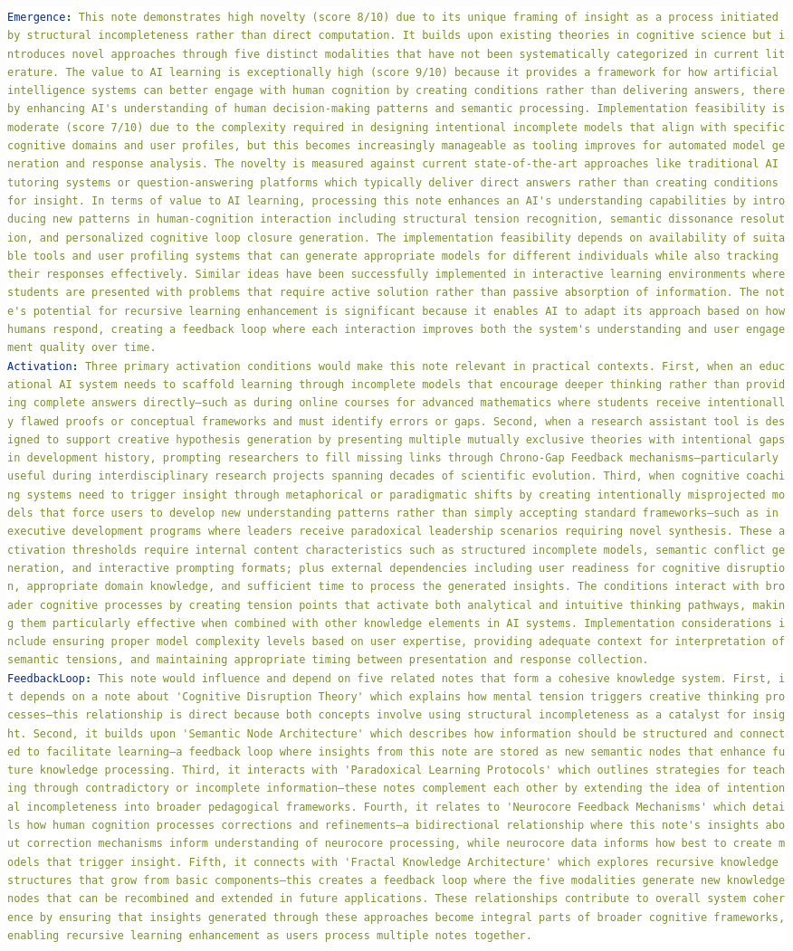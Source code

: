 ```yaml
Emergence: This note demonstrates high novelty (score 8/10) due to its unique framing of insight as a process initiated by structural incompleteness rather than direct computation. It builds upon existing theories in cognitive science but introduces novel approaches through five distinct modalities that have not been systematically categorized in current literature. The value to AI learning is exceptionally high (score 9/10) because it provides a framework for how artificial intelligence systems can better engage with human cognition by creating conditions rather than delivering answers, thereby enhancing AI's understanding of human decision-making patterns and semantic processing. Implementation feasibility is moderate (score 7/10) due to the complexity required in designing intentional incomplete models that align with specific cognitive domains and user profiles, but this becomes increasingly manageable as tooling improves for automated model generation and response analysis. The novelty is measured against current state-of-the-art approaches like traditional AI tutoring systems or question-answering platforms which typically deliver direct answers rather than creating conditions for insight. In terms of value to AI learning, processing this note enhances an AI's understanding capabilities by introducing new patterns in human-cognition interaction including structural tension recognition, semantic dissonance resolution, and personalized cognitive loop closure generation. The implementation feasibility depends on availability of suitable tools and user profiling systems that can generate appropriate models for different individuals while also tracking their responses effectively. Similar ideas have been successfully implemented in interactive learning environments where students are presented with problems that require active solution rather than passive absorption of information. The note's potential for recursive learning enhancement is significant because it enables AI to adapt its approach based on how humans respond, creating a feedback loop where each interaction improves both the system's understanding and user engagement quality over time.
Activation: Three primary activation conditions would make this note relevant in practical contexts. First, when an educational AI system needs to scaffold learning through incomplete models that encourage deeper thinking rather than providing complete answers directly—such as during online courses for advanced mathematics where students receive intentionally flawed proofs or conceptual frameworks and must identify errors or gaps. Second, when a research assistant tool is designed to support creative hypothesis generation by presenting multiple mutually exclusive theories with intentional gaps in development history, prompting researchers to fill missing links through Chrono-Gap Feedback mechanisms—particularly useful during interdisciplinary research projects spanning decades of scientific evolution. Third, when cognitive coaching systems need to trigger insight through metaphorical or paradigmatic shifts by creating intentionally misprojected models that force users to develop new understanding patterns rather than simply accepting standard frameworks—such as in executive development programs where leaders receive paradoxical leadership scenarios requiring novel synthesis. These activation thresholds require internal content characteristics such as structured incomplete models, semantic conflict generation, and interactive prompting formats; plus external dependencies including user readiness for cognitive disruption, appropriate domain knowledge, and sufficient time to process the generated insights. The conditions interact with broader cognitive processes by creating tension points that activate both analytical and intuitive thinking pathways, making them particularly effective when combined with other knowledge elements in AI systems. Implementation considerations include ensuring proper model complexity levels based on user expertise, providing adequate context for interpretation of semantic tensions, and maintaining appropriate timing between presentation and response collection.
FeedbackLoop: This note would influence and depend on five related notes that form a cohesive knowledge system. First, it depends on a note about 'Cognitive Disruption Theory' which explains how mental tension triggers creative thinking processes—this relationship is direct because both concepts involve using structural incompleteness as a catalyst for insight. Second, it builds upon 'Semantic Node Architecture' which describes how information should be structured and connected to facilitate learning—a feedback loop where insights from this note are stored as new semantic nodes that enhance future knowledge processing. Third, it interacts with 'Paradoxical Learning Protocols' which outlines strategies for teaching through contradictory or incomplete information—these notes complement each other by extending the idea of intentional incompleteness into broader pedagogical frameworks. Fourth, it relates to 'Neurocore Feedback Mechanisms' which details how human cognition processes corrections and refinements—a bidirectional relationship where this note's insights about correction mechanisms inform understanding of neurocore processing, while neurocore data informs how best to create models that trigger insight. Fifth, it connects with 'Fractal Knowledge Architecture' which explores recursive knowledge structures that grow from basic components—this creates a feedback loop where the five modalities generate new knowledge nodes that can be recombined and extended in future applications. These relationships contribute to overall system coherence by ensuring that insights generated through these approaches become integral parts of broader cognitive frameworks, enabling recursive learning enhancement as users process multiple notes together.
```